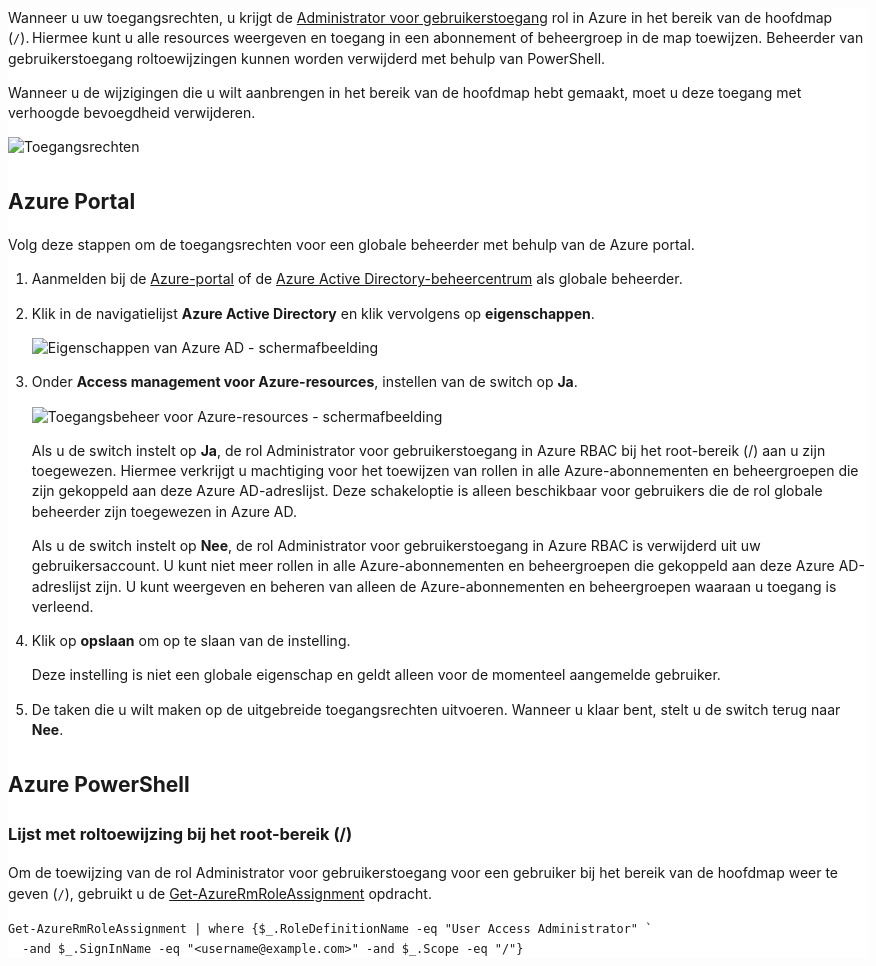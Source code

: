 Wanneer u uw toegangsrechten, u krijgt de [Administrator voor gebruikerstoegang](built-in-roles.md#user-access-administrator) rol in Azure in het bereik van de hoofdmap (`/`). Hiermee kunt u alle resources weergeven en toegang in een abonnement of beheergroep in de map toewijzen. Beheerder van gebruikerstoegang roltoewijzingen kunnen worden verwijderd met behulp van PowerShell.

Wanneer u de wijzigingen die u wilt aanbrengen in het bereik van de hoofdmap hebt gemaakt, moet u deze toegang met verhoogde bevoegdheid verwijderen.

![Toegangsrechten](./media/elevate-access-global-admin/elevate-access.png)

## <a name="azure-portal"></a>Azure Portal

Volg deze stappen om de toegangsrechten voor een globale beheerder met behulp van de Azure portal.

1. Aanmelden bij de [Azure-portal](https://portal.azure.com) of de [Azure Active Directory-beheercentrum](https://aad.portal.azure.com) als globale beheerder.

1. Klik in de navigatielijst **Azure Active Directory** en klik vervolgens op **eigenschappen**.

   ![Eigenschappen van Azure AD - schermafbeelding](./media/elevate-access-global-admin/aad-properties.png)

1. Onder **Access management voor Azure-resources**, instellen van de switch op **Ja**.

   ![Toegangsbeheer voor Azure-resources - schermafbeelding](./media/elevate-access-global-admin/aad-properties-global-admin-setting.png)

   Als u de switch instelt op **Ja**, de rol Administrator voor gebruikerstoegang in Azure RBAC bij het root-bereik (/) aan u zijn toegewezen. Hiermee verkrijgt u machtiging voor het toewijzen van rollen in alle Azure-abonnementen en beheergroepen die zijn gekoppeld aan deze Azure AD-adreslijst. Deze schakeloptie is alleen beschikbaar voor gebruikers die de rol globale beheerder zijn toegewezen in Azure AD.

   Als u de switch instelt op **Nee**, de rol Administrator voor gebruikerstoegang in Azure RBAC is verwijderd uit uw gebruikersaccount. U kunt niet meer rollen in alle Azure-abonnementen en beheergroepen die gekoppeld aan deze Azure AD-adreslijst zijn. U kunt weergeven en beheren van alleen de Azure-abonnementen en beheergroepen waaraan u toegang is verleend.

1. Klik op **opslaan** om op te slaan van de instelling.

   Deze instelling is niet een globale eigenschap en geldt alleen voor de momenteel aangemelde gebruiker.

1. De taken die u wilt maken op de uitgebreide toegangsrechten uitvoeren. Wanneer u klaar bent, stelt u de switch terug naar **Nee**.

## <a name="azure-powershell"></a>Azure PowerShell

### <a name="list-role-assignment-at-the-root-scope-"></a>Lijst met roltoewijzing bij het root-bereik (/)

Om de toewijzing van de rol Administrator voor gebruikerstoegang voor een gebruiker bij het bereik van de hoofdmap weer te geven (`/`), gebruikt u de [Get-AzureRmRoleAssignment](/powershell/module/azurerm.resources/get-azurermroleassignment) opdracht.

```azurepowershell
Get-AzureRmRoleAssignment | where {$_.RoleDefinitionName -eq "User Access Administrator" `
  -and $_.SignInName -eq "<username@example.com>" -and $_.Scope -eq "/"}
```
